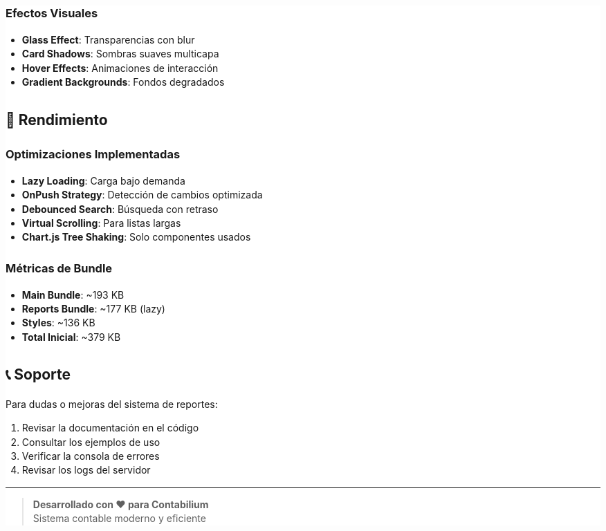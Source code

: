 ### Efectos Visuales
- **Glass Effect**: Transparencias con blur
- **Card Shadows**: Sombras suaves multicapa
- **Hover Effects**: Animaciones de interacción
- **Gradient Backgrounds**: Fondos degradados

## 🚀 Rendimiento

### Optimizaciones Implementadas
- **Lazy Loading**: Carga bajo demanda
- **OnPush Strategy**: Detección de cambios optimizada
- **Debounced Search**: Búsqueda con retraso
- **Virtual Scrolling**: Para listas largas
- **Chart.js Tree Shaking**: Solo componentes usados

### Métricas de Bundle
- **Main Bundle**: ~193 KB
- **Reports Bundle**: ~177 KB (lazy)
- **Styles**: ~136 KB
- **Total Inicial**: ~379 KB

## 📞 Soporte

Para dudas o mejoras del sistema de reportes:
1. Revisar la documentación en el código
2. Consultar los ejemplos de uso
3. Verificar la consola de errores
4. Revisar los logs del servidor

---

> **Desarrollado con ❤️ para Contabilium**  
> Sistema contable moderno y eficiente
